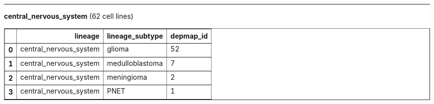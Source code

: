 

---



**central_nervous_system** (62 cell lines)



<div>
<style scoped>
    .dataframe tbody tr th:only-of-type {
        vertical-align: middle;
    }

    .dataframe tbody tr th {
        vertical-align: top;
    }

    .dataframe thead th {
        text-align: right;
    }
</style>
<table border="1" class="dataframe">
  <thead>
    <tr style="text-align: right;">
      <th></th>
      <th>lineage</th>
      <th>lineage_subtype</th>
      <th>depmap_id</th>
    </tr>
  </thead>
  <tbody>
    <tr>
      <th>0</th>
      <td>central_nervous_system</td>
      <td>glioma</td>
      <td>52</td>
    </tr>
    <tr>
      <th>1</th>
      <td>central_nervous_system</td>
      <td>medulloblastoma</td>
      <td>7</td>
    </tr>
    <tr>
      <th>2</th>
      <td>central_nervous_system</td>
      <td>meningioma</td>
      <td>2</td>
    </tr>
    <tr>
      <th>3</th>
      <td>central_nervous_system</td>
      <td>PNET</td>
      <td>1</td>
    </tr>
  </tbody>
</table>
</div>
